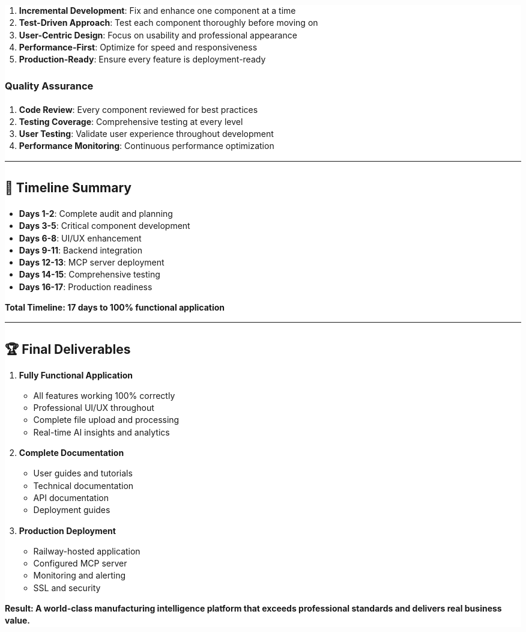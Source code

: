 1. **Incremental Development**: Fix and enhance one component at a time
2. **Test-Driven Approach**: Test each component thoroughly before moving on
3. **User-Centric Design**: Focus on usability and professional appearance
4. **Performance-First**: Optimize for speed and responsiveness
5. **Production-Ready**: Ensure every feature is deployment-ready

### Quality Assurance

1. **Code Review**: Every component reviewed for best practices
2. **Testing Coverage**: Comprehensive testing at every level
3. **User Testing**: Validate user experience throughout development
4. **Performance Monitoring**: Continuous performance optimization

---

## 🎯 Timeline Summary

- **Days 1-2**: Complete audit and planning
- **Days 3-5**: Critical component development
- **Days 6-8**: UI/UX enhancement
- **Days 9-11**: Backend integration
- **Days 12-13**: MCP server deployment
- **Days 14-15**: Comprehensive testing
- **Days 16-17**: Production readiness

**Total Timeline: 17 days to 100% functional application**

---

## 🏆 Final Deliverables

1. **Fully Functional Application**
   - All features working 100% correctly
   - Professional UI/UX throughout
   - Complete file upload and processing
   - Real-time AI insights and analytics

2. **Complete Documentation**
   - User guides and tutorials
   - Technical documentation
   - API documentation
   - Deployment guides

3. **Production Deployment**
   - Railway-hosted application
   - Configured MCP server
   - Monitoring and alerting
   - SSL and security

**Result: A world-class manufacturing intelligence platform that exceeds professional standards and delivers real business value.**

